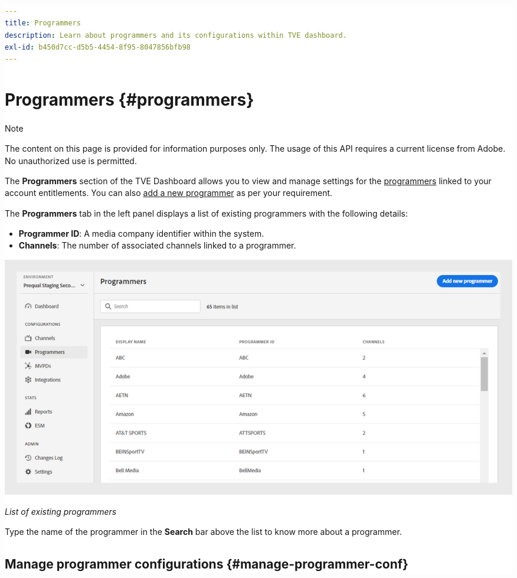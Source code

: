 ```yaml
---
title: Programmers
description: Learn about programmers and its configurations within TVE dashboard.
exl-id: b450d7cc-d5b5-4454-8f95-8047856bfb98
---
```

# Programmers {#programmers}

>[!NOTE]
>
>The content on this page is provided for information purposes only. The usage of this API requires a current license from Adobe. No unauthorized use is permitted.

The **Programmers** section of the TVE Dashboard allows you to view and manage settings for the [programmers](/help/authentication/integration-guide-programmers/rest-apis/rest-api-v2/rest-api-v2-glossary.md#programmer) linked to your account entitlements. You can also [add a new programmer](#add-new-programmer) as per your requirement.

The **Programmers** tab in the left panel displays a list of existing programmers with the following details:

* **Programmer ID**: A media company identifier within the system.
* **Channels**: The number of associated channels linked to a programmer.

![List of existing programmers](../assets/tve-dashboard/new-tve-dashboard/programmers/programmers-list-view.png)

*List of existing programmers*

Type the name of the programmer in the **Search** bar above the list to know more about a programmer.

## Manage programmer configurations {#manage-programmer-conf}
